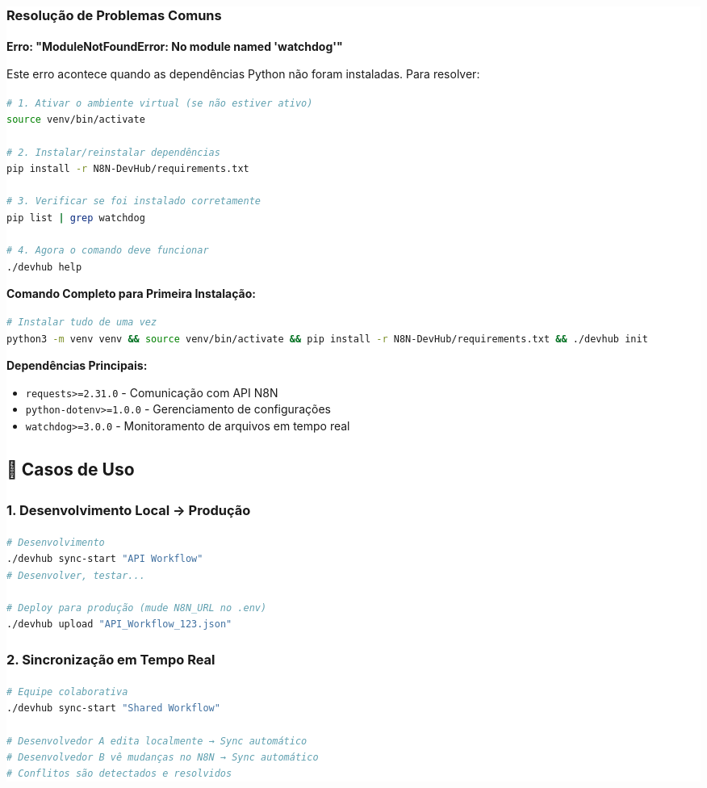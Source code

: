 ### **Resolução de Problemas Comuns**

**Erro: "ModuleNotFoundError: No module named 'watchdog'"**

Este erro acontece quando as dependências Python não foram instaladas. Para resolver:

```bash
# 1. Ativar o ambiente virtual (se não estiver ativo)
source venv/bin/activate

# 2. Instalar/reinstalar dependências
pip install -r N8N-DevHub/requirements.txt

# 3. Verificar se foi instalado corretamente
pip list | grep watchdog

# 4. Agora o comando deve funcionar
./devhub help
```

**Comando Completo para Primeira Instalação:**

```bash
# Instalar tudo de uma vez
python3 -m venv venv && source venv/bin/activate && pip install -r N8N-DevHub/requirements.txt && ./devhub init
```

**Dependências Principais:**

- `requests>=2.31.0` - Comunicação com API N8N
- `python-dotenv>=1.0.0` - Gerenciamento de configurações
- `watchdog>=3.0.0` - Monitoramento de arquivos em tempo real

## 🔄 Casos de Uso

### **1. Desenvolvimento Local → Produção**

```bash
# Desenvolvimento
./devhub sync-start "API Workflow"
# Desenvolver, testar...

# Deploy para produção (mude N8N_URL no .env)
./devhub upload "API_Workflow_123.json"
```

### **2. Sincronização em Tempo Real**

```bash
# Equipe colaborativa
./devhub sync-start "Shared Workflow"

# Desenvolvedor A edita localmente → Sync automático
# Desenvolvedor B vê mudanças no N8N → Sync automático
# Conflitos são detectados e resolvidos
```
